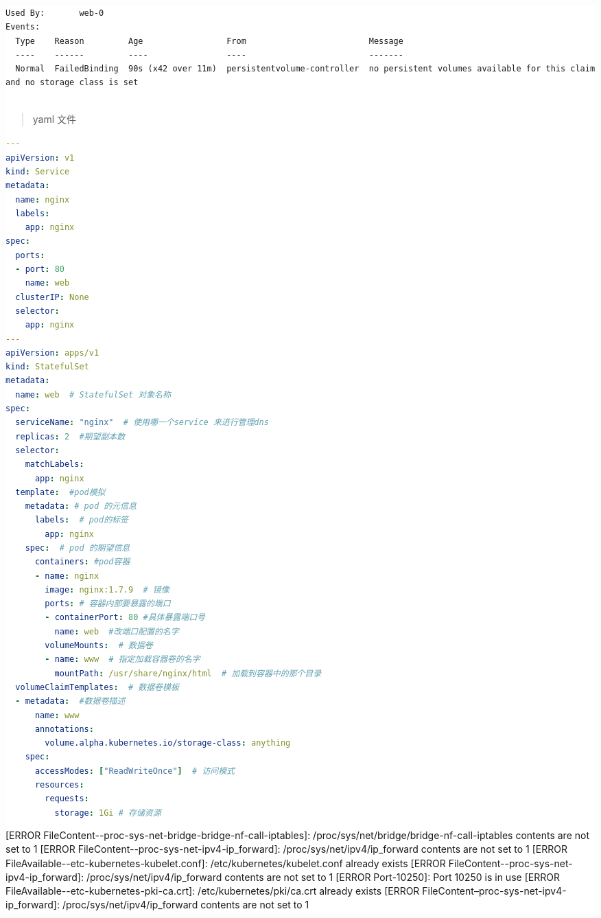 ```shell
Used By:       web-0
Events:
  Type    Reason         Age                 From                         Message
  ----    ------         ----                ----                         -------
  Normal  FailedBinding  90s (x42 over 11m)  persistentvolume-controller  no persistent volumes available for this claim and no storage class is set


```



> yaml 文件

```yaml
---
apiVersion: v1
kind: Service
metadata:
  name: nginx
  labels: 
    app: nginx
spec: 
  ports:
  - port: 80
    name: web
  clusterIP: None
  selector:
    app: nginx
---
apiVersion: apps/v1
kind: StatefulSet
metadata:
  name: web  # StatefulSet 对象名称
spec:
  serviceName: "nginx"  # 使用哪一个service 来进行管理dns
  replicas: 2  #期望副本数
  selector:
    matchLabels:
      app: nginx
  template:  #pod模拟
    metadata: # pod 的元信息
      labels:  # pod的标签
        app: nginx
    spec:  # pod 的期望信息
      containers: #pod容器
      - name: nginx
        image: nginx:1.7.9  # 镜像
        ports: # 容器内部要暴露的端口
        - containerPort: 80 #具体暴露端口号
          name: web  #改端口配置的名字
        volumeMounts:  # 数据卷 
        - name: www  # 指定加载容器卷的名字
          mountPath: /usr/share/nginx/html  # 加载到容器中的那个目录
  volumeClaimTemplates:  # 数据卷模板
  - metadata:  #数据卷描述
      name: www
      annotations:
        volume.alpha.kubernetes.io/storage-class: anything
    spec:
      accessModes: ["ReadWriteOnce"]  # 访问模式
      resources:
        requests:
          storage: 1Gi # 存储资源
```


[ERROR FileContent--proc-sys-net-bridge-bridge-nf-call-iptables]: /proc/sys/net/bridge/bridge-nf-call-iptables contents are not set to 1
[ERROR FileContent--proc-sys-net-ipv4-ip_forward]: /proc/sys/net/ipv4/ip_forward contents are not set to 1
[ERROR FileAvailable--etc-kubernetes-kubelet.conf]: /etc/kubernetes/kubelet.conf already exists
[ERROR FileContent--proc-sys-net-ipv4-ip_forward]: /proc/sys/net/ipv4/ip_forward contents are not set to 1
[ERROR Port-10250]: Port 10250 is in use
[ERROR FileAvailable--etc-kubernetes-pki-ca.crt]: /etc/kubernetes/pki/ca.crt already exists
[ERROR FileContent–proc-sys-net-ipv4-ip_forward]: /proc/sys/net/ipv4/ip_forward contents are not set to 1